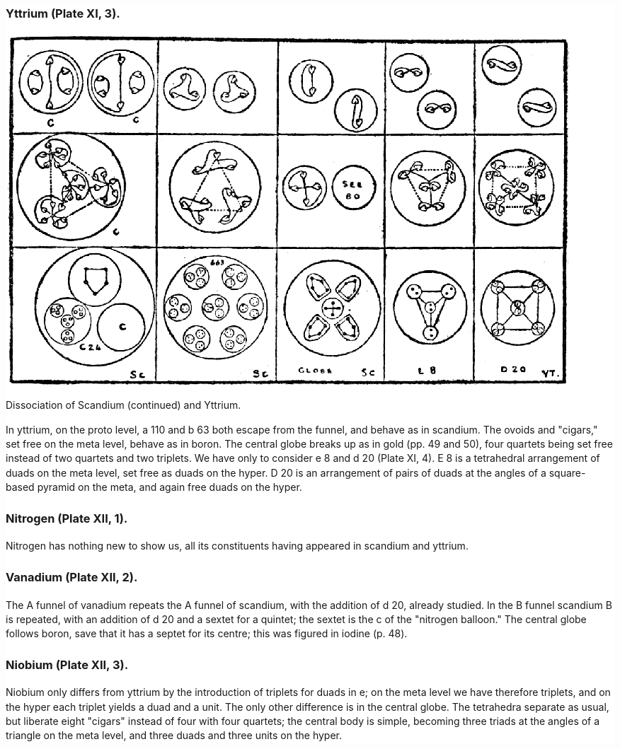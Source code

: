 ### Yttrium (Plate XI, 3).

![](/img/yttrium.png)

Dissociation of Scandium (continued) and Yttrium.

In yttrium, on the proto level, a 110 and b 63 both escape from the funnel, and behave as in scandium. The ovoids and "cigars," set free on the meta level, behave as in boron. The central globe breaks up as in gold (pp. 49 and 50), four quartets being set free instead of two quartets and two triplets. We have only to consider e 8 and d 20 (Plate XI, 4). E 8 is a tetrahedral arrangement of duads on the meta level, set free as duads on the hyper. D 20 is an arrangement of pairs of duads at the angles of a square-based pyramid on the meta, and again free duads on the hyper.

### Nitrogen (Plate XII, 1).

Nitrogen has nothing new to show us, all its constituents having appeared in scandium and yttrium.

### Vanadium (Plate XII, 2).

The A funnel of vanadium repeats the A funnel of scandium, with the addition of d 20, already studied. In the B funnel scandium B is repeated, with an addition of d 20 and a sextet for a quintet; the sextet is the c of the "nitrogen balloon." The central globe follows boron, save that it has a septet for its centre; this was figured in iodine (p. 48).

### Niobium (Plate XII, 3).

Niobium only differs from yttrium by the introduction of triplets for duads in e; on the meta level we have therefore triplets, and on the hyper each triplet yields a duad and a unit. The only other difference is in the central globe. The tetrahedra separate as usual, but liberate eight "cigars" instead of four with four quartets; the central body is simple, becoming three triads at the angles of a triangle on the meta level, and three duads and three units on the hyper.

